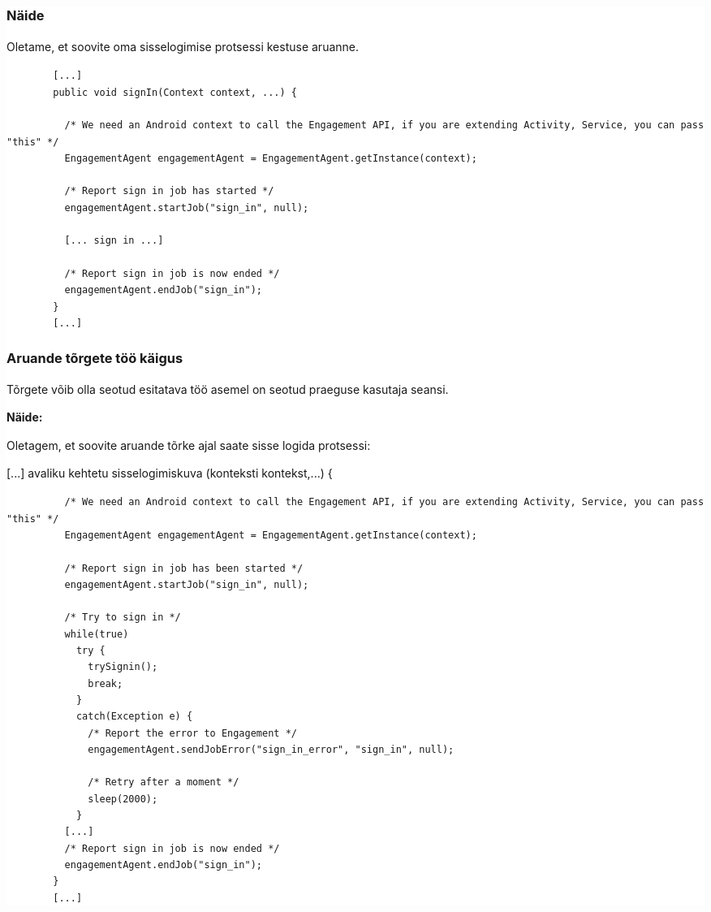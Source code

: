 ### <a name="example"></a>Näide

Oletame, et soovite oma sisselogimise protsessi kestuse aruanne.

            [...]
            public void signIn(Context context, ...) {

              /* We need an Android context to call the Engagement API, if you are extending Activity, Service, you can pass "this" */
              EngagementAgent engagementAgent = EngagementAgent.getInstance(context);

              /* Report sign in job has started */
              engagementAgent.startJob("sign_in", null);

              [... sign in ...]

              /* Report sign in job is now ended */
              engagementAgent.endJob("sign_in");
            }
            [...]

### <a name="report-errors-during-a-job"></a>Aruande tõrgete töö käigus

Tõrgete võib olla seotud esitatava töö asemel on seotud praeguse kasutaja seansi.

**Näide:**

Oletagem, et soovite aruande tõrke ajal saate sisse logida protsessi:

[...] avaliku kehtetu sisselogimiskuva (konteksti kontekst,...) {

              /* We need an Android context to call the Engagement API, if you are extending Activity, Service, you can pass "this" */
              EngagementAgent engagementAgent = EngagementAgent.getInstance(context);

              /* Report sign in job has been started */
              engagementAgent.startJob("sign_in", null);

              /* Try to sign in */
              while(true)
                try {
                  trySignin();
                  break;
                }
                catch(Exception e) {
                  /* Report the error to Engagement */
                  engagementAgent.sendJobError("sign_in_error", "sign_in", null);

                  /* Retry after a moment */
                  sleep(2000);
                }
              [...]
              /* Report sign in job is now ended */
              engagementAgent.endJob("sign_in");
            }
            [...]
